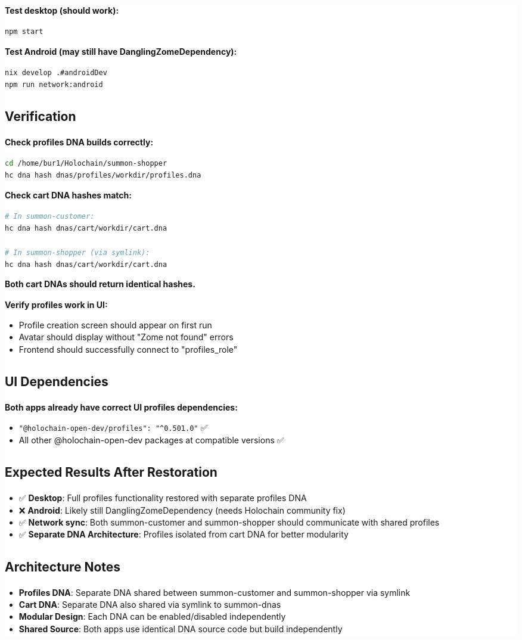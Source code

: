 **Test desktop (should work):**
```bash
npm start
```

**Test Android (may still have DanglingZomeDependency):**
```bash
nix develop .#androidDev
npm run network:android
```

## Verification

**Check profiles DNA builds correctly:**
```bash
cd /home/bur1/Holochain/summon-shopper
hc dna hash dnas/profiles/workdir/profiles.dna
```

**Check cart DNA hashes match:**
```bash
# In summon-customer:
hc dna hash dnas/cart/workdir/cart.dna

# In summon-shopper (via symlink):
hc dna hash dnas/cart/workdir/cart.dna
```

**Both cart DNAs should return identical hashes.**

**Verify profiles work in UI:**
- Profile creation screen should appear on first run
- Avatar should display without "Zome not found" errors
- Frontend should successfully connect to "profiles_role"

## UI Dependencies
**Both apps already have correct UI profiles dependencies:**
- `"@holochain-open-dev/profiles": "^0.501.0"` ✅
- All other @holochain-open-dev packages at compatible versions ✅

## Expected Results After Restoration
- ✅ **Desktop**: Full profiles functionality restored with separate profiles DNA
- ❌ **Android**: Likely still DanglingZomeDependency (needs Holochain community fix)
- ✅ **Network sync**: Both summon-customer and summon-shopper should communicate with shared profiles
- ✅ **Separate DNA Architecture**: Profiles isolated from cart DNA for better modularity

## Architecture Notes
- **Profiles DNA**: Separate DNA shared between summon-customer and summon-shopper via symlink
- **Cart DNA**: Separate DNA also shared via symlink to summon-dnas
- **Modular Design**: Each DNA can be enabled/disabled independently
- **Shared Source**: Both apps use identical DNA source code but build independently
